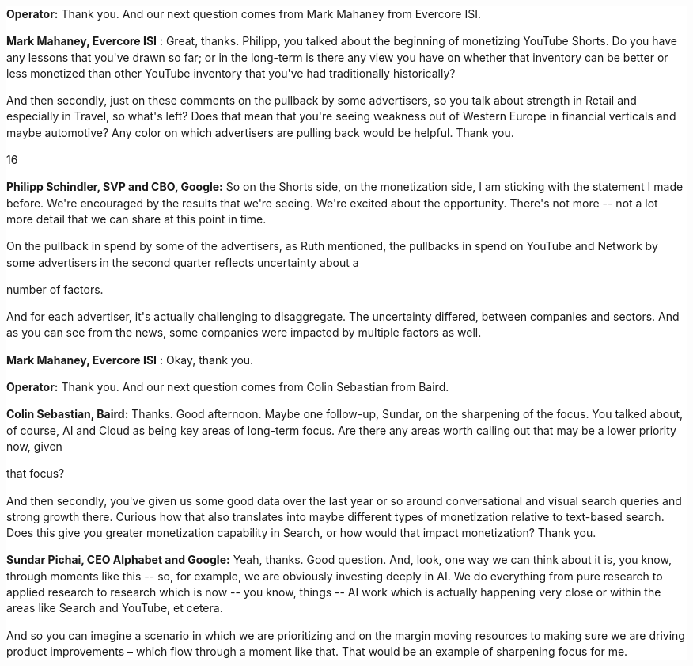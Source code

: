 **Operator:** Thank you. And our next question comes from Mark Mahaney from Evercore ISI.


**Mark Mahaney, Evercore ISI** : Great, thanks. Philipp, you talked about the beginning of
monetizing YouTube Shorts. Do you have any lessons that you've drawn so far; or in the
long-term is there any view you have on whether that inventory can be better or less monetized
than other YouTube inventory that you've had traditionally historically?


And then secondly, just on these comments on the pullback by some advertisers, so you talk
about strength in Retail and especially in Travel, so what's left? Does that mean that you're
seeing weakness out of Western Europe in financial verticals and maybe automotive? Any color
on which advertisers are pulling back would be helpful. Thank you.


16


**Philipp Schindler, SVP and CBO, Google:** So on the Shorts side, on the monetization side, I
am sticking with the statement I made before. We're encouraged by the results that we're
seeing. We're excited about the opportunity. There's not more -- not a lot more detail that we
can share at this point in time.


On the pullback in spend by some of the advertisers, as Ruth mentioned, the pullbacks in spend
on YouTube and Network by some advertisers in the second quarter reflects uncertainty about a

number of factors.


And for each advertiser, it's actually challenging to disaggregate. The uncertainty differed,
between companies and sectors. And as you can see from the news, some companies were
impacted by multiple factors as well.


**Mark Mahaney, Evercore ISI** : Okay, thank you.


**Operator:** Thank you. And our next question comes from Colin Sebastian from Baird.


**Colin Sebastian, Baird:** Thanks. Good afternoon. Maybe one follow-up, Sundar, on the
sharpening of the focus. You talked about, of course, AI and Cloud as being key areas of
long-term focus. Are there any areas worth calling out that may be a lower priority now, given

that focus?


And then secondly, you've given us some good data over the last year or so around
conversational and visual search queries and strong growth there. Curious how that also
translates into maybe different types of monetization relative to text-based search. Does this
give you greater monetization capability in Search, or how would that impact monetization?
Thank you.


**Sundar Pichai, CEO Alphabet and Google:** Yeah, thanks. Good question. And, look, one way
we can think about it is, you know, through moments like this -- so, for example, we are
obviously investing deeply in AI. We do everything from pure research to applied research to
research which is now -- you know, things -- AI work which is actually happening very close or
within the areas like Search and YouTube, et cetera.


And so you can imagine a scenario in which we are prioritizing and on the margin moving
resources to making sure we are driving product improvements – which flow through a moment
like that. That would be an example of sharpening focus for me.
